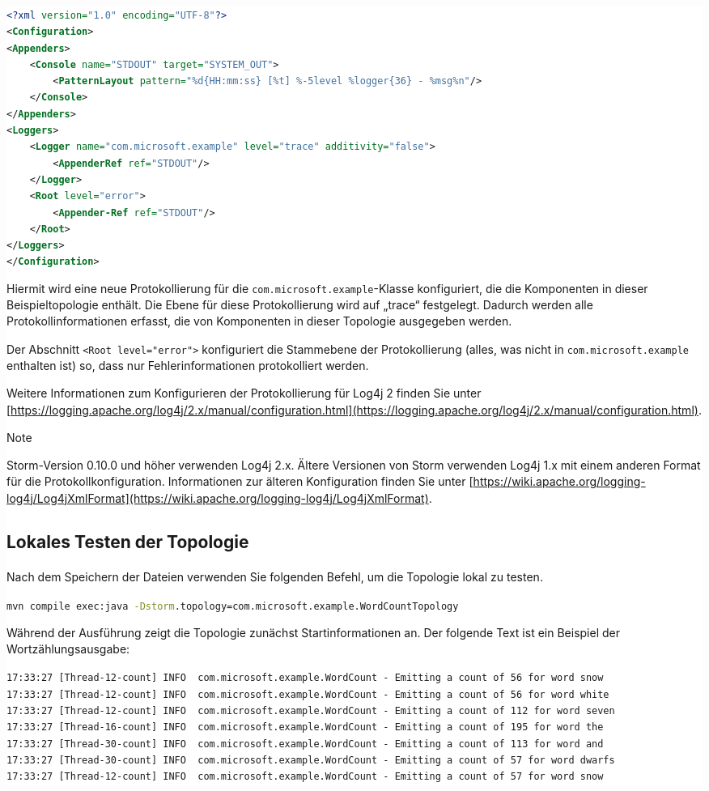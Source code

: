 ```xml
<?xml version="1.0" encoding="UTF-8"?>
<Configuration>
<Appenders>
    <Console name="STDOUT" target="SYSTEM_OUT">
        <PatternLayout pattern="%d{HH:mm:ss} [%t] %-5level %logger{36} - %msg%n"/>
    </Console>
</Appenders>
<Loggers>
    <Logger name="com.microsoft.example" level="trace" additivity="false">
        <AppenderRef ref="STDOUT"/>
    </Logger>
    <Root level="error">
        <Appender-Ref ref="STDOUT"/>
    </Root>
</Loggers>
</Configuration>
```

Hiermit wird eine neue Protokollierung für die `com.microsoft.example`-Klasse konfiguriert, die die Komponenten in dieser Beispieltopologie enthält. Die Ebene für diese Protokollierung wird auf „trace“ festgelegt. Dadurch werden alle Protokollinformationen erfasst, die von Komponenten in dieser Topologie ausgegeben werden.

Der Abschnitt `<Root level="error">` konfiguriert die Stammebene der Protokollierung (alles, was nicht in `com.microsoft.example` enthalten ist) so, dass nur Fehlerinformationen protokolliert werden.

Weitere Informationen zum Konfigurieren der Protokollierung für Log4j 2 finden Sie unter [https://logging.apache.org/log4j/2.x/manual/configuration.html](https://logging.apache.org/log4j/2.x/manual/configuration.html).

> [!NOTE]  
> Storm-Version 0.10.0 und höher verwenden Log4j 2.x. Ältere Versionen von Storm verwenden Log4j 1.x mit einem anderen Format für die Protokollkonfiguration. Informationen zur älteren Konfiguration finden Sie unter [https://wiki.apache.org/logging-log4j/Log4jXmlFormat](https://wiki.apache.org/logging-log4j/Log4jXmlFormat).

## <a name="test-the-topology-locally"></a>Lokales Testen der Topologie

Nach dem Speichern der Dateien verwenden Sie folgenden Befehl, um die Topologie lokal zu testen.

```cmd
mvn compile exec:java -Dstorm.topology=com.microsoft.example.WordCountTopology
```

Während der Ausführung zeigt die Topologie zunächst Startinformationen an. Der folgende Text ist ein Beispiel der Wortzählungsausgabe:

    17:33:27 [Thread-12-count] INFO  com.microsoft.example.WordCount - Emitting a count of 56 for word snow
    17:33:27 [Thread-12-count] INFO  com.microsoft.example.WordCount - Emitting a count of 56 for word white
    17:33:27 [Thread-12-count] INFO  com.microsoft.example.WordCount - Emitting a count of 112 for word seven
    17:33:27 [Thread-16-count] INFO  com.microsoft.example.WordCount - Emitting a count of 195 for word the
    17:33:27 [Thread-30-count] INFO  com.microsoft.example.WordCount - Emitting a count of 113 for word and
    17:33:27 [Thread-30-count] INFO  com.microsoft.example.WordCount - Emitting a count of 57 for word dwarfs
    17:33:27 [Thread-12-count] INFO  com.microsoft.example.WordCount - Emitting a count of 57 for word snow
